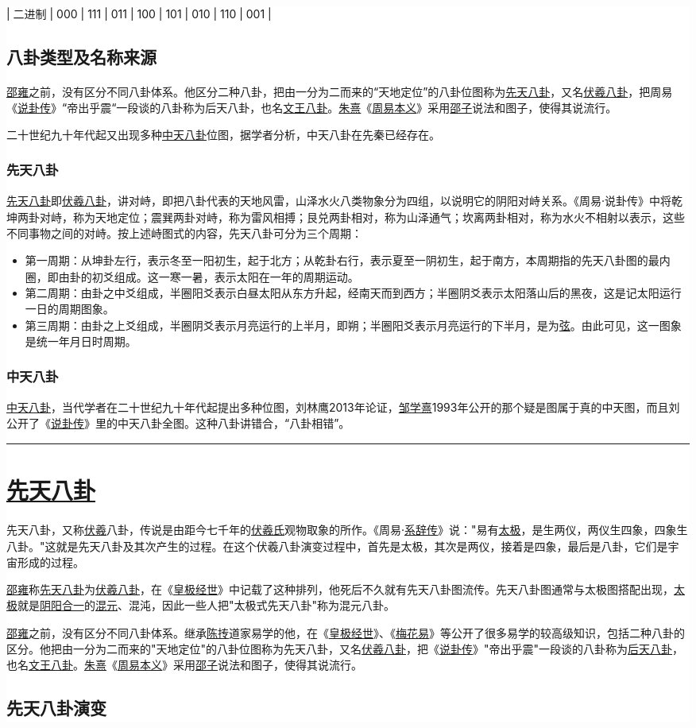 | 二进制  | 000  | 111  | 011  | 100  |  101  | 010  | 110  | 001  |

## 八卦类型及名称来源

[邵雍](http://baike.baidu.com/view/145158.htm)之前，没有区分不同八卦体系。他区分二种八卦，把由一分为二而来的“天地定位”的八卦位图称为[先天八卦](http://baike.baidu.com/view/178287.htm)，又名[伏羲八卦](http://baike.baidu.com/view/1618275.htm)，把周易《[说卦传](http://baike.baidu.com/view/658953.htm)》“帝出乎震“一段谈的八卦称为后天八卦，也名[文王八卦](http://baike.baidu.com/view/1563462.htm)。[朱熹](http://baike.baidu.com/view/1262.htm)《[周易本义](http://baike.baidu.com/view/1049549.htm)》采用[邵子](http://baike.baidu.com/view/5543018.htm)说法和图子，使得其说流行。

二十世纪九十年代起又出现多种[中天八卦](http://baike.baidu.com/view/2154500.htm)位图，据学者分析，中天八卦在先秦已经存在。

### 先天八卦

[先天八卦](http://baike.baidu.com/view/178287.htm)即[伏羲八卦](http://baike.baidu.com/view/1618275.htm)，讲对峙，即把八卦代表的天地风雷，山泽水火八类物象分为四组，以说明它的阴阳对峙关系。《周易·说卦传》中将乾坤两卦对峙，称为天地定位；震巽两卦对峙，称为雷风相搏；艮兑两卦相对，称为山泽通气；坎离两卦相对，称为水火不相射以表示，这些不同事物之间的对峙。按上述峙图式的内容，先天八卦可分为三个周期： 　

- 第一周期：从坤卦左行，表示冬至一阳初生，起于北方；从乾卦右行，表示夏至一阴初生，起于南方，本周期指的先天八卦图的最内圈，即由卦的初爻组成。这一寒一暑，表示太阳在一年的周期运动。 　
- 第二周期：由卦之中爻组成，半圈阳爻表示白昼太阳从东方升起，经南天而到西方；半圈阴爻表示太阳落山后的黑夜，这是记太阳运行一日的周期图象。 　
- 第三周期：由卦之上爻组成，半圈阴爻表示月亮运行的上半月，即朔；半圈阳爻表示月亮运行的下半月，是为[弦](http://baike.baidu.com/view/457671.htm)。由此可见，这一图象是统一年月日时周期。

### 中天八卦

[中天八卦](http://baike.baidu.com/view/2154500.htm)，当代学者在二十世纪九十年代起提出多种位图，刘林鹰2013年论证，[邹学熹](http://baike.baidu.com/view/260371.htm)1993年公开的那个疑是图属于真的中天图，而且刘公开了《[说卦传](http://baike.baidu.com/view/658953.htm)》里的中天八卦全图。这种八卦讲错合，“八卦相错”。

---

# [先天八卦](https://baike.baidu.com/view/178287.htm)

先天八卦，又称[伏羲](http://baike.baidu.com/view/13762.htm)八卦，传说是由距今七千年的[伏羲氏](http://baike.baidu.com/view/46285.htm)观物取象的所作。《周易·[系辞传](http://baike.baidu.com/view/658957.htm)》说："易有[太极](http://baike.baidu.com/view/3914.htm)，是生两仪，两仪生四象，四象生八卦。"这就是先天八卦及其次产生的过程。在这个伏羲八卦演变过程中，首先是太极，其次是两仪，接着是四象，最后是八卦，它们是宇宙形成的过程。

[邵雍](http://baike.baidu.com/view/145158.htm)称[先天八卦](http://baike.baidu.com/view/178287.htm)为[伏羲八卦](http://baike.baidu.com/view/1618275.htm)，在《[皇极经世](http://baike.baidu.com/view/180040.htm)》中记载了这种排列，他死后不久就有先天八卦图流传。先天八卦图通常与太极图搭配出现，[太极](http://baike.baidu.com/view/3914.htm)就是[阴阳合一](http://baike.baidu.com/view/8474349.htm)的[混元](http://baike.baidu.com/view/660754.htm)、混沌，因此一些人把"太极式先天八卦"称为混元八卦。

[邵雍](http://baike.baidu.com/view/145158.htm)之前，没有区分不同八卦体系。继承[陈抟](http://baike.baidu.com/view/50912.htm)道家易学的他，在《[皇极经世](http://baike.baidu.com/view/180040.htm)》、《[梅花易](http://baike.baidu.com/view/1180185.htm)》等公开了很多易学的较高级知识，包括二种八卦的区分。他把由一分为二而来的"天地定位"的八卦位图称为先天八卦，又名[伏羲八卦](http://baike.baidu.com/view/1618275.htm)，把《[说卦传](http://baike.baidu.com/view/658953.htm)》"帝出乎震"一段谈的八卦称为[后天八卦](http://baike.baidu.com/view/586037.htm)，也名[文王八卦](http://baike.baidu.com/view/1563462.htm)。[朱熹](http://baike.baidu.com/view/1262.htm)《[周易本义](http://baike.baidu.com/view/1049549.htm)》采用[邵子](http://baike.baidu.com/view/5543018.htm)说法和图子，使得其说流行。

## 先天八卦演变
